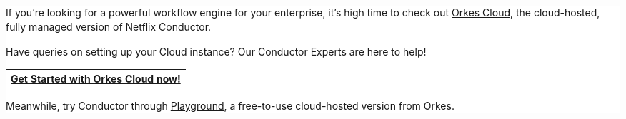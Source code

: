 If you’re looking for a powerful workflow engine for your enterprise, it’s high time to check out [Orkes Cloud](https://orkes.io/cloud/), the cloud-hosted, fully managed version of Netflix Conductor.

Have queries on setting up your Cloud instance? Our Conductor Experts are here to help!

| [Get Started with Orkes Cloud now!](https://share.hsforms.com/1xEcepEiLRUWaN7Nf6Gqb7Qcfl4g) |
| ------------------------------------------------------------------------------------------- |

Meanwhile, try Conductor through [Playground](https://play.orkes.io/), a free-to-use cloud-hosted version from Orkes.
